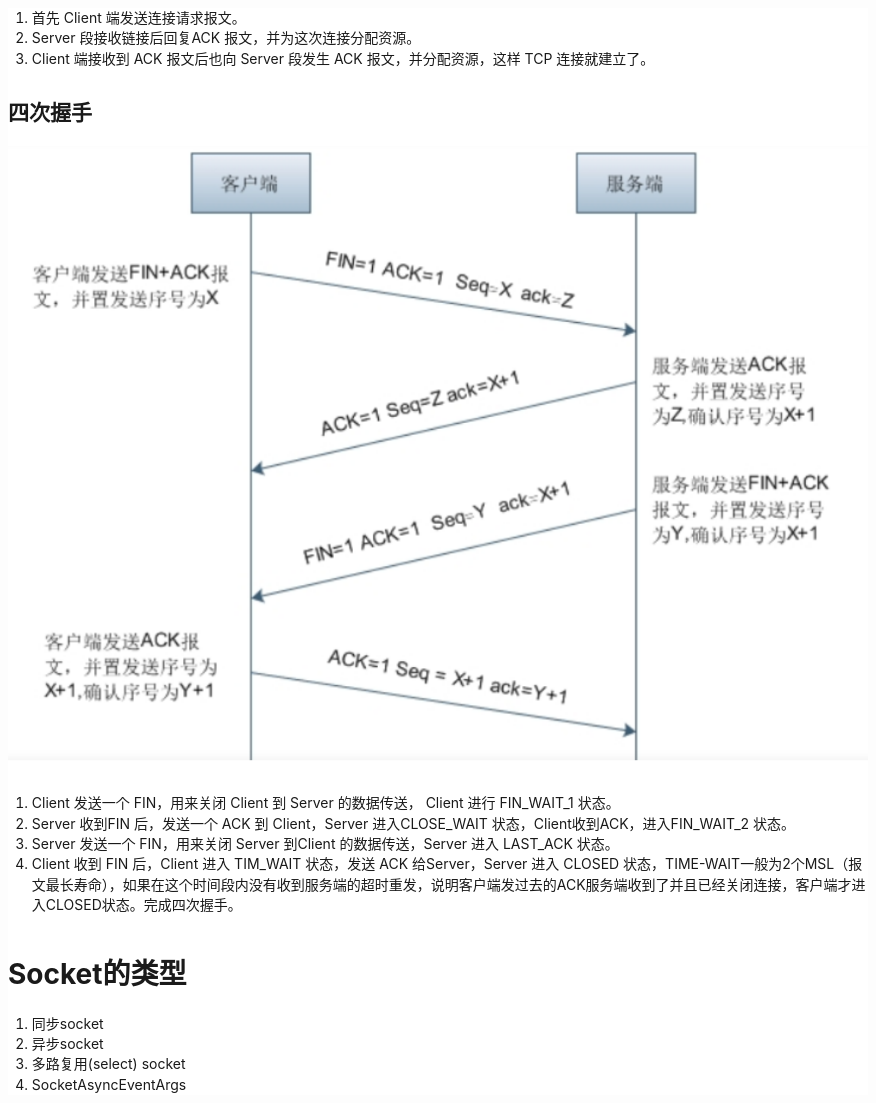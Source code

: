 1. 首先 Client 端发送连接请求报文。
2. Server 段接收链接后回复ACK 报文，并为这次连接分配资源。
3. Client 端接收到 ACK 报文后也向 Server 段发生 ACK 报文，并分配资源，这样 TCP 连接就建立了。

## 四次握手

![image-20230713191307160](飞思Unity.assets/image-20230713191307160.png)

1. Client 发送一个 FIN，用来关闭 Client 到 Server 的数据传送， Client 进行 FIN_WAIT_1 状态。
2. Server 收到FIN 后，发送一个 ACK 到 Client，Server 进入CLOSE_WAIT 状态，Client收到ACK，进入FIN_WAIT_2 状态。
3. Server 发送一个 FIN，用来关闭 Server 到Client 的数据传送，Server 进入 LAST_ACK 状态。
4. Client 收到 FIN 后，Client 进入 TIM_WAIT 状态，发送 ACK 给Server，Server 进入 CLOSED 状态，TIME-WAIT一般为2个MSL（报文最长寿命），如果在这个时间段内没有收到服务端的超时重发，说明客户端发过去的ACK服务端收到了并且已经关闭连接，客户端才进入CLOSED状态。完成四次握手。

# Socket的类型

1. 同步socket
2. 异步socket
3. 多路复用(select) socket
4. SocketAsyncEventArgs
